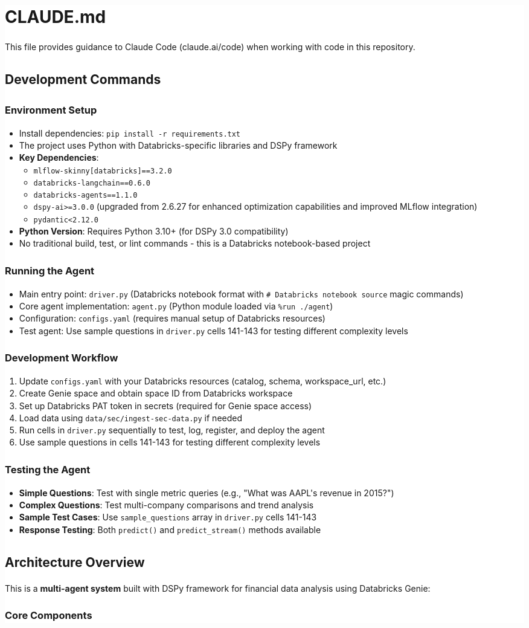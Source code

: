# CLAUDE.md

This file provides guidance to Claude Code (claude.ai/code) when working with code in this repository.

## Development Commands

### Environment Setup
- Install dependencies: `pip install -r requirements.txt`
- The project uses Python with Databricks-specific libraries and DSPy framework
- **Key Dependencies**: 
  - `mlflow-skinny[databricks]==3.2.0`
  - `databricks-langchain==0.6.0`
  - `databricks-agents==1.1.0`
  - `dspy-ai>=3.0.0` (upgraded from 2.6.27 for enhanced optimization capabilities and improved MLflow integration)
  - `pydantic<2.12.0`
- **Python Version**: Requires Python 3.10+ (for DSPy 3.0 compatibility)
- No traditional build, test, or lint commands - this is a Databricks notebook-based project

### Running the Agent
- Main entry point: `driver.py` (Databricks notebook format with `# Databricks notebook source` magic commands)
- Core agent implementation: `agent.py` (Python module loaded via `%run ./agent`)
- Configuration: `configs.yaml` (requires manual setup of Databricks resources)
- Test agent: Use sample questions in `driver.py` cells 141-143 for testing different complexity levels

### Development Workflow
1. Update `configs.yaml` with your Databricks resources (catalog, schema, workspace_url, etc.)
2. Create Genie space and obtain space ID from Databricks workspace
3. Set up Databricks PAT token in secrets (required for Genie space access)
4. Load data using `data/sec/ingest-sec-data.py` if needed
5. Run cells in `driver.py` sequentially to test, log, register, and deploy the agent
6. Use sample questions in cells 141-143 for testing different complexity levels

### Testing the Agent
- **Simple Questions**: Test with single metric queries (e.g., "What was AAPL's revenue in 2015?")
- **Complex Questions**: Test multi-company comparisons and trend analysis
- **Sample Test Cases**: Use `sample_questions` array in `driver.py` cells 141-143
- **Response Testing**: Both `predict()` and `predict_stream()` methods available

## Architecture Overview

This is a **multi-agent system** built with DSPy framework for financial data analysis using Databricks Genie:

### Core Components
